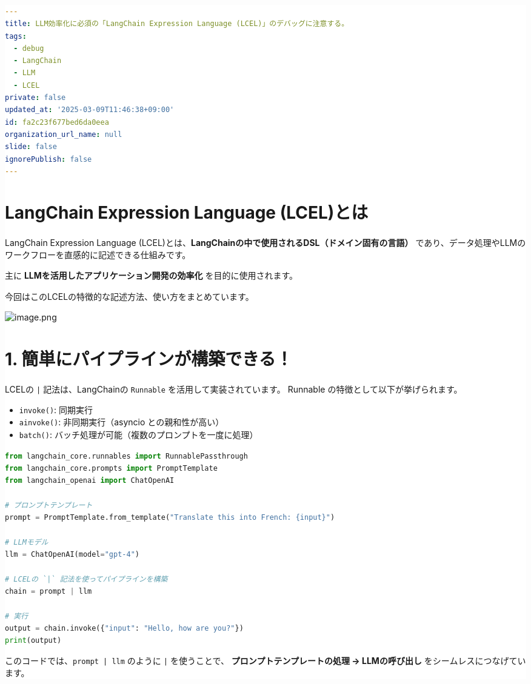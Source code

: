 ```yaml
---
title: LLM効率化に必須の「LangChain Expression Language (LCEL)」のデバッグに注意する。
tags:
  - debug
  - LangChain
  - LLM
  - LCEL
private: false
updated_at: '2025-03-09T11:46:38+09:00'
id: fa2c23f677bed6da0eea
organization_url_name: null
slide: false
ignorePublish: false
---
```

# LangChain Expression Language (LCEL)とは

LangChain Expression Language (LCEL)とは、**LangChainの中で使用されるDSL（ドメイン固有の言語）** であり、データ処理やLLMのワークフローを直感的に記述できる仕組みです。

主に **LLMを活用したアプリケーション開発の効率化** を目的に使用されます。

今回はこのLCELの特徴的な記述方法、使い方をまとめています。

![image.png](https://qiita-image-store.s3.ap-northeast-1.amazonaws.com/0/3780099/aafac8ca-8ec9-4411-ba7a-3385b0185d7f.png)


# 1. 簡単にパイプラインが構築できる！

LCELの `|` 記法は、LangChainの `Runnable` を活用して実装されています。
Runnable の特徴として以下が挙げられます。

- `invoke()`: 同期実行
- `ainvoke()`: 非同期実行（asyncio との親和性が高い）
- `batch()`: バッチ処理が可能（複数のプロンプトを一度に処理）



```例1：パイプラインの構築.py
from langchain_core.runnables import RunnablePassthrough
from langchain_core.prompts import PromptTemplate
from langchain_openai import ChatOpenAI

# プロンプトテンプレート
prompt = PromptTemplate.from_template("Translate this into French: {input}")

# LLMモデル
llm = ChatOpenAI(model="gpt-4")

# LCELの `|` 記法を使ってパイプラインを構築
chain = prompt | llm

# 実行
output = chain.invoke({"input": "Hello, how are you?"})
print(output)

```
このコードでは、`prompt | llm` のように `|` を使うことで、
**プロンプトテンプレートの処理 → LLMの呼び出し** をシームレスにつなげています。
